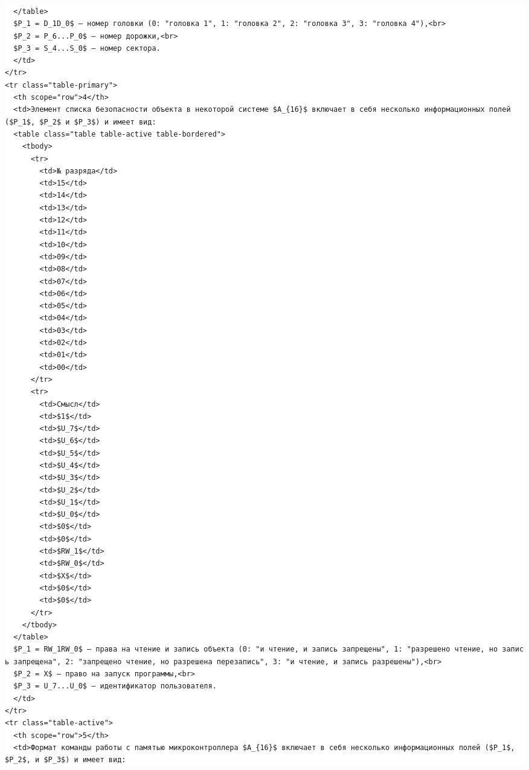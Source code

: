       </table>
      $P_1 = D_1D_0$ – номер головки (0: "головка 1", 1: "головка 2", 2: "головка 3", 3: "головка 4"),<br>
      $P_2 = Р_6...Р_0$ – номер дорожки,<br>
      $P_3 = S_4...S_0$ – номер сектора.
      </td>
    </tr>
    <tr class="table-primary">
      <th scope="row">4</th>
      <td>Элемент списка безопасности объекта в некоторой системе $A_{16}$ включает в себя несколько информационных полей ($Р_1$, $Р_2$ и $Р_3$) и имеет вид:
      <table class="table table-active table-bordered">
        <tbody>
          <tr>
            <td>№ разряда</td>
            <td>15</td>
            <td>14</td>
            <td>13</td>
            <td>12</td>
            <td>11</td>
            <td>10</td>
            <td>09</td>
            <td>08</td>
            <td>07</td>
            <td>06</td>
            <td>05</td>
            <td>04</td>
            <td>03</td>
            <td>02</td>
            <td>01</td>
            <td>00</td>
          </tr>
          <tr>
            <td>Смысл</td>
            <td>$1$</td>
            <td>$U_7$</td>
            <td>$U_6$</td>
            <td>$U_5$</td>
            <td>$U_4$</td>
            <td>$U_3$</td>
            <td>$U_2$</td>
            <td>$U_1$</td>
            <td>$U_0$</td>
            <td>$0$</td>
            <td>$0$</td>
            <td>$RW_1$</td>
            <td>$RW_0$</td>
            <td>$X$</td>
            <td>$0$</td>
            <td>$0$</td>
          </tr>
        </tbody>
      </table>
      $P_1 = RW_1RW_0$ – права на чтение и запись объекта (0: "и чтение, и запись запрещены", 1: "разрешено чтение, но запись запрещена", 2: "запрещено чтение, но разрешена перезапись", 3: "и чтение, и запись разрешены"),<br>
      $P_2 = X$ – право на запуск программы,<br>
      $P_3 = U_7...U_0$ – идентификатор пользователя.
      </td>
    </tr>
    <tr class="table-active">
      <th scope="row">5</th>
      <td>Формат команды работы с памятью микроконтроллера $A_{16}$ включает в себя несколько информационных полей ($Р_1$, $Р_2$, и $Р_3$) и имеет вид: